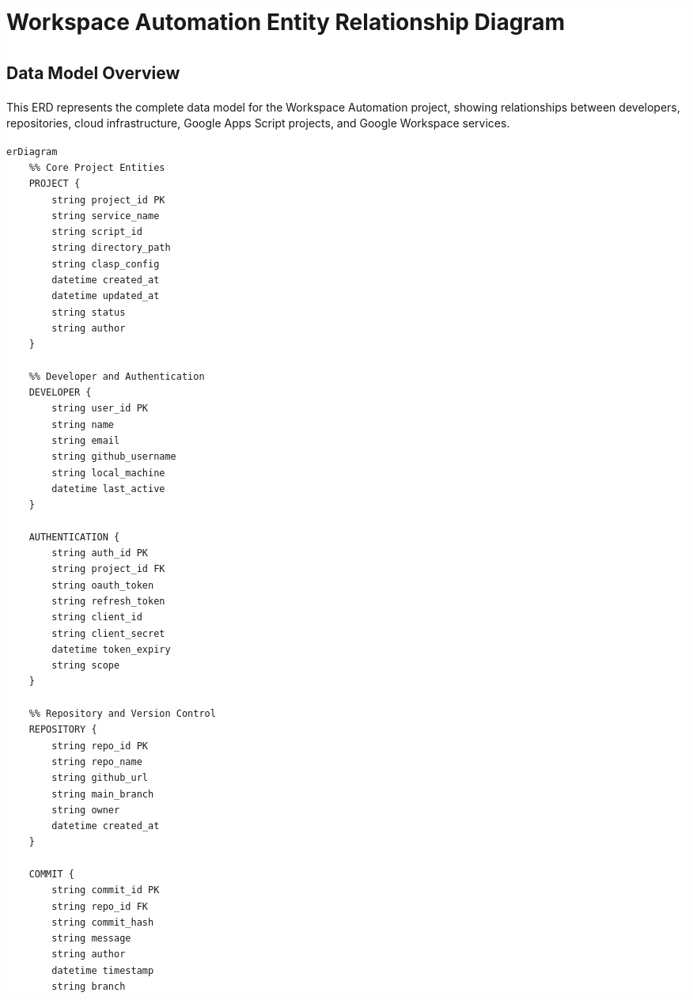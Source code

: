 # Workspace Automation Entity Relationship Diagram

## Data Model Overview

This ERD represents the complete data model for the Workspace Automation project, showing relationships between developers, repositories, cloud infrastructure, Google Apps Script projects, and Google Workspace services.

```mermaid
erDiagram
    %% Core Project Entities
    PROJECT {
        string project_id PK
        string service_name
        string script_id
        string directory_path
        string clasp_config
        datetime created_at
        datetime updated_at
        string status
        string author
    }

    %% Developer and Authentication
    DEVELOPER {
        string user_id PK
        string name
        string email
        string github_username
        string local_machine
        datetime last_active
    }

    AUTHENTICATION {
        string auth_id PK
        string project_id FK
        string oauth_token
        string refresh_token
        string client_id
        string client_secret
        datetime token_expiry
        string scope
    }

    %% Repository and Version Control
    REPOSITORY {
        string repo_id PK
        string repo_name
        string github_url
        string main_branch
        string owner
        datetime created_at
    }

    COMMIT {
        string commit_id PK
        string repo_id FK
        string commit_hash
        string message
        string author
        datetime timestamp
        string branch
```